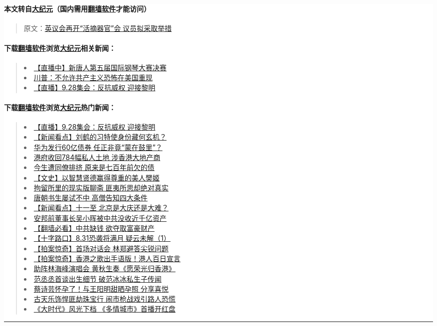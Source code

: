 #### 本文转自<a href="http://www.epochtimes.com">大纪元</a>（国内需用<a href="https://git.io/JesJV">翻墙软件</a>才能访问）
> 原文：<a href="http://www.epochtimes.com/gb/13/6/26/n3902446.htm">英议会再开“活摘器官”会   议员拟采取举措</a>
#### 下载<a href="https://git.io/JesJV">翻墙软件</a>浏览<a href="http://www.epochtimes.com">大纪元</a>相关新闻：
> <li><a href="http://www.epochtimes.com/gb/19/9/28/n11553015.htm">【直播中】新唐人第五届国际钢琴大赛决赛</a></li>
> <li><a href="http://www.epochtimes.com/gb/19/9/28/n11552984.htm">川普：不允许共产主义恐怖在美国重现</a></li>
> <li><a href="http://www.epochtimes.com/gb/19/9/24/n11544233.htm">【直播】9.28集会：反抗威权 迎接黎明</a></li>

#### 下载<a href="https://git.io/JesJV">翻墙软件</a>浏览<a href="http://www.epochtimes.com">大纪元</a>热门新闻：
> <li><a href="http://www.epochtimes.com/gb/19/9/24/n11544233.htm">【直播】9.28集会：反抗威权 迎接黎明</a></li>
> <li><a href="http://www.epochtimes.com/gb/19/9/27/n11551223.htm">【新闻看点】刘鹤的习特使身份藏何玄机？</a></li>
> <li><a href="http://www.epochtimes.com/gb/19/9/27/n11551310.htm">华为发行60亿债券 任正非竟“蒙在鼓里”？</a></li>
> <li><a href="http://www.epochtimes.com/gb/19/9/27/n11551088.htm">港府收回784幅私人土地 涉香港大地产商</a></li>
> <li><a href="http://www.epochtimes.com/gb/15/9/3/n4519621.htm">今生遭同僚排挤 原来是七百年前欠的债</a></li>
> <li><a href="http://www.epochtimes.com/gb/19/9/22/n11539138.htm">【文史】以智慧贤德赢得尊重的美人樊姬</a></li>
> <li><a href="http://www.epochtimes.com/gb/19/9/22/n11539196.htm">拘留所里的现实版聊斋 匪夷所思却绝对真实</a></li>
> <li><a href="http://www.epochtimes.com/gb/19/9/20/n11534314.htm">唐朝书生屡试不中 高僧告知四大条件</a></li>
> <li><a href="http://www.epochtimes.com/gb/19/9/26/n11548856.htm">【新闻看点】十一至 北京是大庆还是大难？</a></li>
> <li><a href="http://www.epochtimes.com/gb/19/9/26/n11547317.htm">安邦前董事长吴小晖被中共没收近千亿资产</a></li>
> <li><a href="http://www.epochtimes.com/gb/19/9/25/n11546931.htm">【翻墙必看】中共缺钱 欲夺取富豪财产</a></li>
> <li><a href="http://www.epochtimes.com/gb/19/9/25/n11545826.htm">【十字路口】8.31恐袭将满月 疑云未解（1）</a></li>
> <li><a href="http://www.epochtimes.com/gb/19/9/27/n11549383.htm">【拍案惊奇】首场对话会 林郑避答尖锐问题</a></li>
> <li><a href="http://www.epochtimes.com/gb/19/9/26/n11547040.htm">【拍案惊奇】香港之歌出手语版！港人百日宣言</a></li>
> <li><a href="http://www.epochtimes.com/gb/19/9/23/n11541692.htm">助阵林海峰演唱会 黄秋生奏《愿荣光归香港》</a></li>
> <li><a href="http://www.epochtimes.com/gb/19/9/27/n11551445.htm">范丞丞首谈出生细节 破范冰冰私生子传闻</a></li>
> <li><a href="http://www.epochtimes.com/gb/19/9/26/n11547898.htm">蔡诗芸怀孕了！与王阳明甜晒孕照 分享喜悦</a></li>
> <li><a href="http://www.epochtimes.com/gb/19/9/25/n11546599.htm">古天乐饰悍匪劫珠宝行 闹市枪战戏引路人恐慌</a></li>
> <li><a href="http://www.epochtimes.com/gb/19/9/26/n11548085.htm">《大时代》风光下档 《多情城市》首播开红盘</a></li>
<hr>
